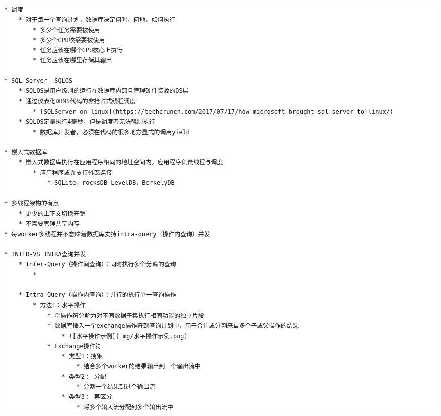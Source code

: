     * 调度
        * 对于每一个查询计划，数据库决定何时，何地，如何执行
            * 多少个任务需要被使用
            * 多少个CPU核需要被使用
            * 任务应该在哪个CPU核心上执行
            * 任务应该在哪里存储其输出

    * SQL Server -SQLOS
        * SQLOS是用户级别的运行在数据库内部且管理硬件资源的OS层
        * 通过仪表化DBMS代码的非抢占式线程调度
            * [SQLServer on linux](https://techcrunch.com/2017/07/17/how-microsoft-brought-sql-server-to-linux/)
        * SQLOS定量执行4毫秒，但是调度者无法强制执行
            * 数据库开发者，必须在代码的很多地方显式的调用yield

    * 嵌入式数据库
        * 嵌入式数据库执行在应用程序相同的地址空间内。应用程序负责线程与调度
            * 应用程序或许支持外部连接
                * SQLite，rocksDB LevelDB，BerkelyDB

    * 多线程架构的有点
        * 更少的上下文切换开销
        * 不需要管理共享内存
    * 每worker多线程并不意味着数据库支持intra-query（操作内查询）并发

    * INTER-VS INTRA查询并发
        * Inter-Query（操作间查询）：同时执行多个分离的查询
            * 

        * Intra-Query（操作内查询）：并行的执行单一查询操作
            * 方法1：水平操作
                * 将操作符分解为对不同数据子集执行相同功能的独立片段
                * 数据库插入一个exchange操作符到查询计划中，用于合并或分割来自多个子或父操作的结果
                    * ![水平操作示例](img/水平操作示例.png)
                * Exchange操作符
                    * 类型1：搜集
                        * 结合多个worker的结果输出到一个输出流中
                    * 类型2： 分配
                        * 分割一个结果到过个输出流
                    * 类型3： 再区分
                        * 将多个输入流分配到多个输出流中